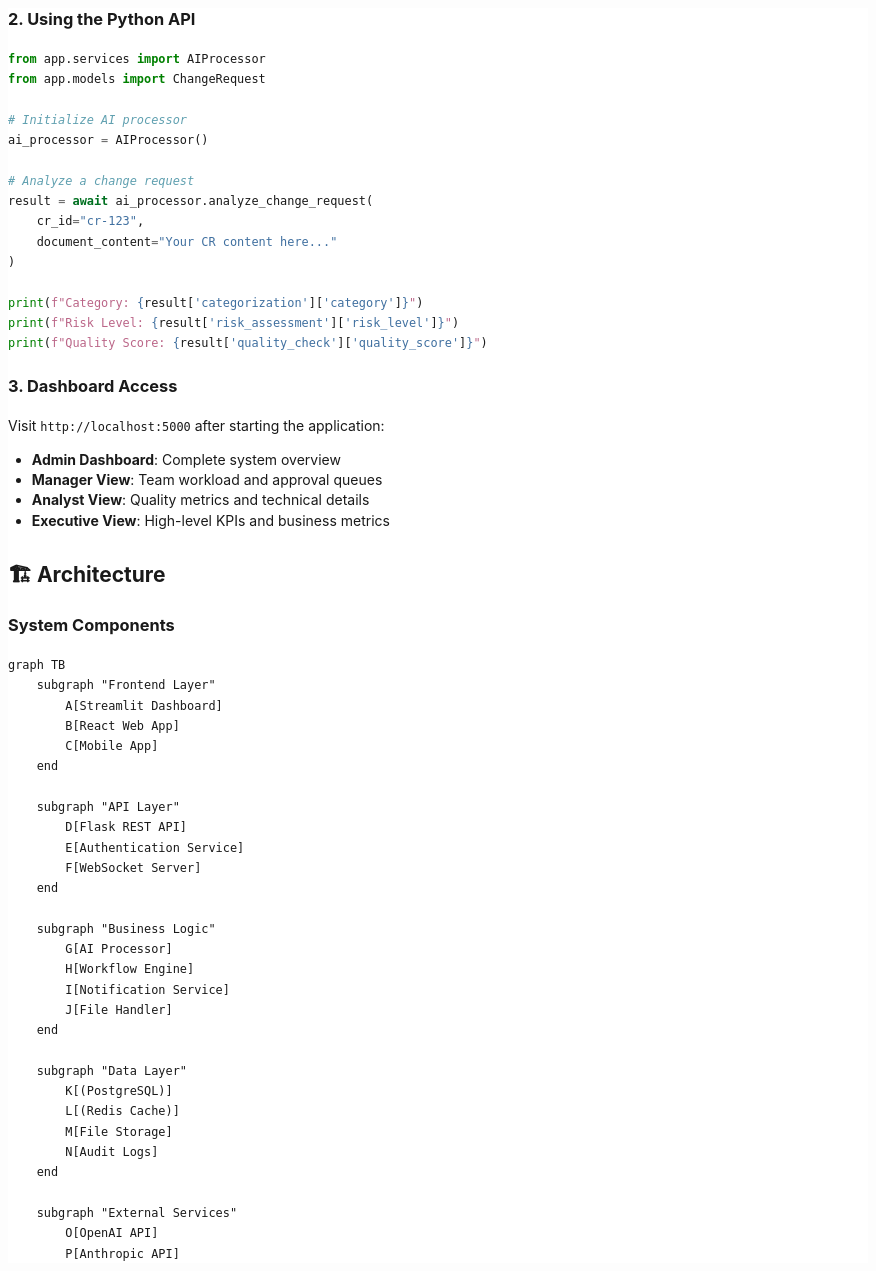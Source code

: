 ### 2. Using the Python API

```python
from app.services import AIProcessor
from app.models import ChangeRequest

# Initialize AI processor
ai_processor = AIProcessor()

# Analyze a change request
result = await ai_processor.analyze_change_request(
    cr_id="cr-123",
    document_content="Your CR content here..."
)

print(f"Category: {result['categorization']['category']}")
print(f"Risk Level: {result['risk_assessment']['risk_level']}")
print(f"Quality Score: {result['quality_check']['quality_score']}")
```

### 3. Dashboard Access

Visit `http://localhost:5000` after starting the application:

- **Admin Dashboard**: Complete system overview
- **Manager View**: Team workload and approval queues
- **Analyst View**: Quality metrics and technical details
- **Executive View**: High-level KPIs and business metrics

## 🏗️ Architecture

### System Components

```mermaid
graph TB
    subgraph "Frontend Layer"
        A[Streamlit Dashboard]
        B[React Web App]
        C[Mobile App]
    end
    
    subgraph "API Layer"
        D[Flask REST API]
        E[Authentication Service]
        F[WebSocket Server]
    end
    
    subgraph "Business Logic"
        G[AI Processor]
        H[Workflow Engine]
        I[Notification Service]
        J[File Handler]
    end
    
    subgraph "Data Layer"
        K[(PostgreSQL)]
        L[(Redis Cache)]
        M[File Storage]
        N[Audit Logs]
    end
    
    subgraph "External Services"
        O[OpenAI API]
        P[Anthropic API]
```